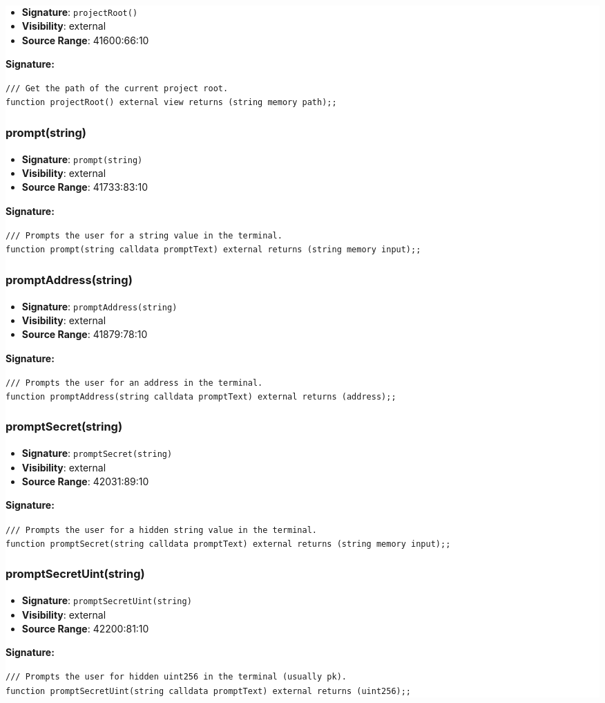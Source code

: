 - **Signature**: `projectRoot()`
- **Visibility**: external
- **Source Range**: 41600:66:10

**Signature:**
```solidity
/// Get the path of the current project root.
function projectRoot() external view returns (string memory path);;
```

### prompt(string)

- **Signature**: `prompt(string)`
- **Visibility**: external
- **Source Range**: 41733:83:10

**Signature:**
```solidity
/// Prompts the user for a string value in the terminal.
function prompt(string calldata promptText) external returns (string memory input);;
```

### promptAddress(string)

- **Signature**: `promptAddress(string)`
- **Visibility**: external
- **Source Range**: 41879:78:10

**Signature:**
```solidity
/// Prompts the user for an address in the terminal.
function promptAddress(string calldata promptText) external returns (address);;
```

### promptSecret(string)

- **Signature**: `promptSecret(string)`
- **Visibility**: external
- **Source Range**: 42031:89:10

**Signature:**
```solidity
/// Prompts the user for a hidden string value in the terminal.
function promptSecret(string calldata promptText) external returns (string memory input);;
```

### promptSecretUint(string)

- **Signature**: `promptSecretUint(string)`
- **Visibility**: external
- **Source Range**: 42200:81:10

**Signature:**
```solidity
/// Prompts the user for hidden uint256 in the terminal (usually pk).
function promptSecretUint(string calldata promptText) external returns (uint256);;
```
